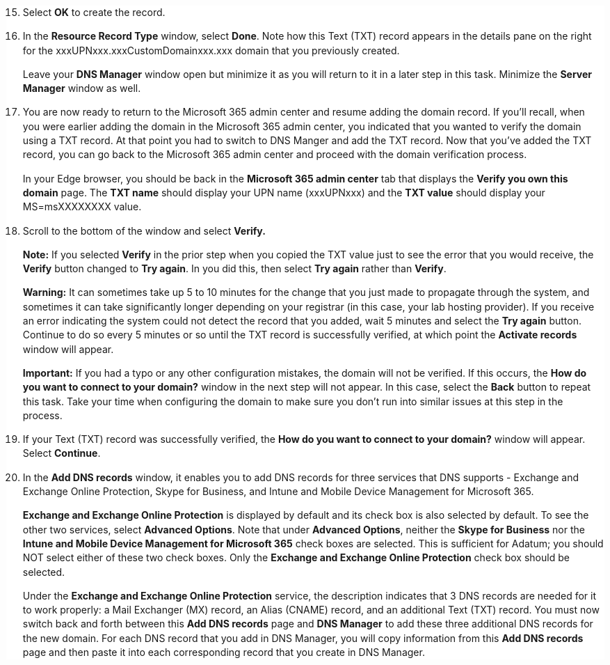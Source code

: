 15. Select **OK** to create the record. 

16. In the **Resource Record Type** window, select **Done**. Note how this Text (TXT) record appears in the details pane on the right for the xxxUPNxxx.xxxCustomDomainxxx.xxx domain that you previously created. <br/>

	Leave your **DNS Manager** window open but minimize it as you will return to it in a later step in this task.  Minimize the **Server Manager** window as well. 

17. You are now ready to return to the Microsoft 365 admin center and resume adding the domain record. If you’ll recall, when you were earlier adding the domain in the Microsoft 365 admin center, you indicated that you wanted to verify the domain using a TXT record. At that point you had to switch to DNS Manger and add the TXT record. Now that you’ve added the TXT record, you can go back to the Microsoft 365 admin center and proceed with the domain verification process.<br/>

	‎In your Edge browser, you should be back in the **Microsoft 365 admin center** tab that displays the **Verify you own this domain** page. The **TXT name** should display your UPN name (xxxUPNxxx) and the **TXT value** should display your MS=msXXXXXXXX value.

18. Scroll to the bottom of the window and select **Verify.**   <br/>

	**Note:** If you selected **Verify** in the prior step when you copied the TXT value just to see the error that you would receive, the **Verify** button changed to **Try again**. In you did this, then select **Try again** rather than **Verify**. <br/>
	
	**Warning:** It can sometimes take up 5 to 10 minutes for the change that you just made to propagate through the system, and sometimes it can take significantly longer depending on your registrar (in this case, your lab hosting provider). If you receive an error indicating the system could not detect the record that you added, wait 5 minutes and select the **Try again** button. Continue to do so every 5 minutes or so until the TXT record is successfully verified, at which point the **Activate records** window will appear. 

    ‎**Important:** If you had a typo or any other configuration mistakes, the domain will not be verified. If this occurs, the **How do you want to connect to your domain?** window in the next step will not appear. In this case, select the **Back** button to repeat this task. Take your time when configuring the domain to make sure you don’t run into similar issues at this step in the process.

19. If your Text (TXT) record was successfully verified, the **How do you want to connect to your domain?** window will appear. Select **Continue**.

20. In the **Add DNS records** window, it enables you to add DNS records for three services that DNS supports - Exchange and Exchange Online Protection, Skype for Business, and Intune and Mobile Device Management for Microsoft 365. <br/>

	**Exchange and Exchange Online Protection** is displayed by default and its check box is also selected by default. To see the other two services, select **Advanced Options**. Note that under **Advanced Options**, neither the **Skype for Business** nor the **Intune and Mobile Device Management for Microsoft 365** check boxes are selected. This is sufficient for Adatum; you should NOT select either of these two check boxes. Only the **Exchange and Exchange Online Protection** check box should be selected. <br/>
	
	Under the **Exchange and Exchange Online Protection** service, the description indicates that 3 DNS records are needed for it to work properly: a Mail Exchanger (MX) record, an Alias (CNAME) record, and an additional Text (TXT) record. You must now switch back and forth between this **Add DNS records** page and **DNS Manager** to add these three additional DNS records for the new domain. For each DNS record that you add in DNS Manager, you will copy information from this **Add DNS records** page and then paste it into each corresponding record that you create in DNS Manager.  <br/>
